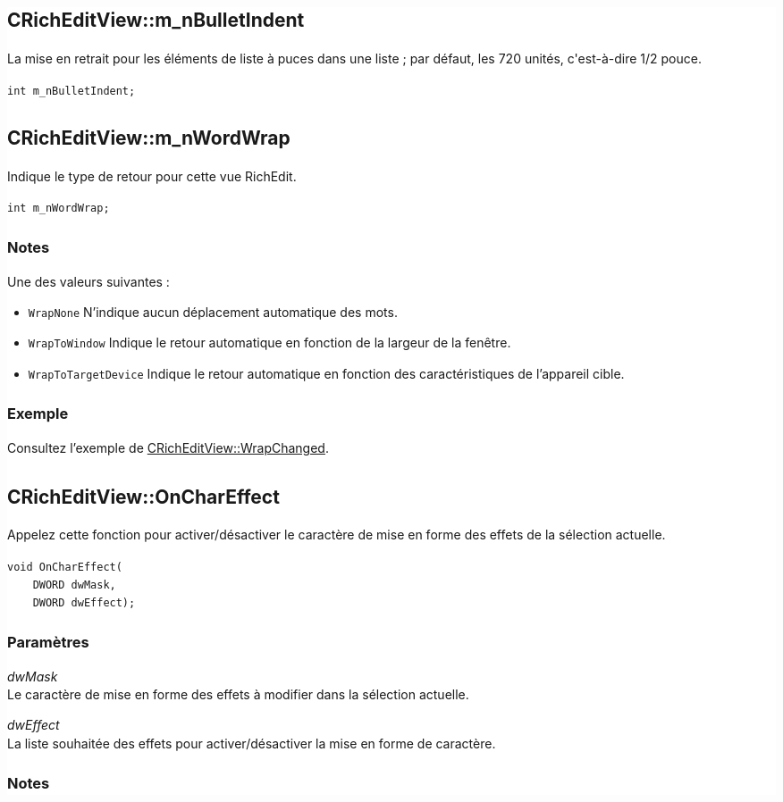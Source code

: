 ##  <a name="m_nbulletindent"></a>  CRichEditView::m_nBulletIndent

La mise en retrait pour les éléments de liste à puces dans une liste ; par défaut, les 720 unités, c'est-à-dire 1/2 pouce.

```
int m_nBulletIndent;
```

##  <a name="m_nwordwrap"></a>  CRichEditView::m_nWordWrap

Indique le type de retour pour cette vue RichEdit.

```
int m_nWordWrap;
```

### <a name="remarks"></a>Notes

Une des valeurs suivantes :

- `WrapNone` N’indique aucun déplacement automatique des mots.

- `WrapToWindow` Indique le retour automatique en fonction de la largeur de la fenêtre.

- `WrapToTargetDevice` Indique le retour automatique en fonction des caractéristiques de l’appareil cible.

### <a name="example"></a>Exemple

  Consultez l’exemple de [CRichEditView::WrapChanged](#wrapchanged).

##  <a name="onchareffect"></a>  CRichEditView::OnCharEffect

Appelez cette fonction pour activer/désactiver le caractère de mise en forme des effets de la sélection actuelle.

```
void OnCharEffect(
    DWORD dwMask,
    DWORD dwEffect);
```

### <a name="parameters"></a>Paramètres

*dwMask*<br/>
Le caractère de mise en forme des effets à modifier dans la sélection actuelle.

*dwEffect*<br/>
La liste souhaitée des effets pour activer/désactiver la mise en forme de caractère.

### <a name="remarks"></a>Notes
